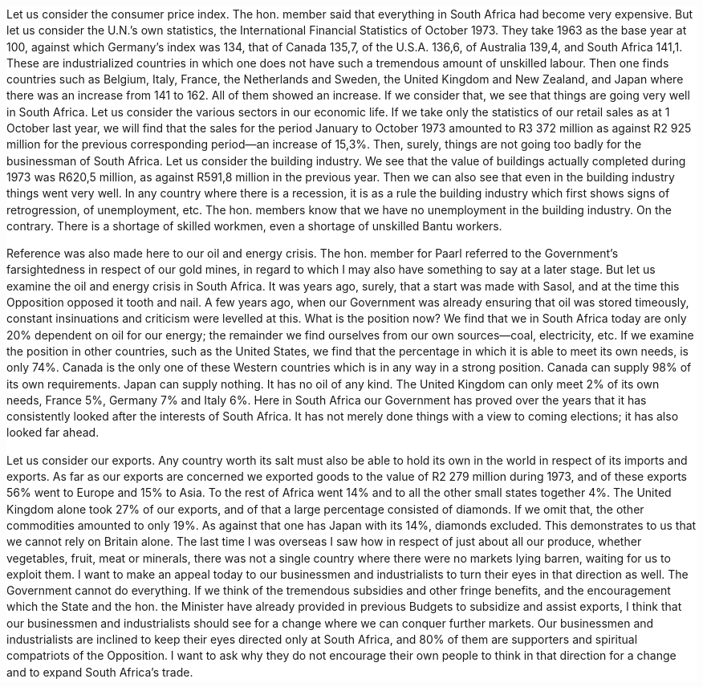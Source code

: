 <p>Let us consider the consumer price index. The hon. member said that everything in South Africa had become very expensive. But let us consider the U.N.&#x2019;s own statistics, the International Financial Statistics of October 1973. They take 1963 as the base year at 100, against which Germany&#x2019;s index was 134, that of Canada 135,7, of the U.S.A. 136,6, of Australia 139,4, and South Africa 141,1. These are industrialized countries in which one does not have such a tremendous amount of unskilled labour. Then one finds countries such as Belgium, Italy, France, the Netherlands and Sweden, the United Kingdom and New Zealand, and Japan where there was an increase from 141 to 162. All of them showed an increase. If we consider that, we see that things are going very well in South Africa. Let us consider the various sectors in our economic life. If we take only the statistics of our retail sales as at 1 October last year, we will find that the sales for the period January to October 1973 amounted to R3 372 million as against R2 925 million for the previous corresponding period&#x2014;an increase of 15,3%. Then, surely, things are not going too badly for the businessman of South Africa. Let us consider the building <span class="col_1117-1118" refersTo="page_0570"/>industry. We see that the value of buildings actually completed during 1973 was R620,5 million, as against R591,8 million in the previous year. Then we can also see that even in the building industry things went very well. In any country where there is a recession, it is as a rule the building industry which first shows signs of retrogression, of unemployment, etc. The hon. members know that we have no unemployment in the building industry. On the contrary. There is a shortage of skilled workmen, even a shortage of unskilled Bantu workers.</p>

<p>Reference was also made here to our oil and energy crisis. The hon. member for Paarl referred to the Government&#x2019;s farsightedness in respect of our gold mines, in regard to which I may also have something to say at a later stage. But let us examine the oil and energy crisis in South Africa. It was years ago, surely, that a start was made with Sasol, and at the time this Opposition opposed it tooth and nail. A few years ago, when our Government was already ensuring that oil was stored timeously, constant insinuations and criticism were levelled at this. What is the position now? We find that we in South Africa today are only 20% dependent on oil for our energy; the remainder we find ourselves from our own sources&#x2014;coal, electricity, etc. If we examine the position in other countries, such as the United States, we find that the percentage in which it is able to meet its own needs, is only 74%. Canada is the only one of these Western countries which is in any way in a strong position. Canada can supply 98% of its own requirements. Japan can supply nothing. It has no oil of any kind. The United Kingdom can only meet 2% of its own needs, France 5%, Germany 7% and Italy 6%. Here in South Africa our Government has proved over the years that it has consistently looked after the interests of South Africa. It has not merely done things with a view to coming elections; it has also looked far ahead.</p>

<p>Let us consider our exports. Any country worth its salt must also be able to hold its own in the world in respect of its imports and exports. As far as our exports are concerned we exported goods to the value of R2 279 million during 1973, and of these exports 56% went to Europe and 15% to Asia. To the rest of Africa went 14% and to all the other small states together 4%. The United Kingdom alone took 27% of our exports, and of that a large percentage consisted of diamonds. If we omit that, the other commodities amounted to only 19%. As against that one has Japan with its 14%, diamonds excluded. This demonstrates to us that we cannot rely on Britain alone. The last time I was overseas I saw how in respect of just about all our produce, whether vegetables, fruit, meat or minerals, there was not a single country where there were no markets lying barren, waiting for us to exploit them. I want to make an appeal today to our businessmen and industrialists to turn their eyes in that direction as well. The Government cannot do everything. If we think of the tremendous subsidies and other fringe benefits, and the encouragement which the State and the hon. the Minister have already provided in previous Budgets to subsidize and assist exports, I think that our businessmen and industrialists should see for a change where we can conquer further markets. Our businessmen and industrialists are inclined to keep their eyes directed only at South Africa, and 80% of them are supporters and spiritual compatriots of the Opposition. I want to ask why they do not encourage their own people to think in that direction for a change and to expand South Africa&#x2019;s trade.</p>
